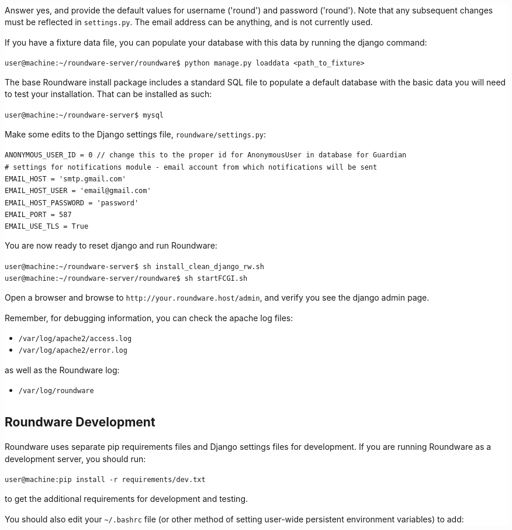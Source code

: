 Answer yes, and provide the default values for username ('round') and password ('round').  Note that any subsequent changes must be reflected in `settings.py`.  The email address can be anything, and is not currently used.

If you have a fixture data file, you can populate your database with this data by running the django command:

```
user@machine:~/roundware-server/roundware$ python manage.py loaddata <path_to_fixture>
```

The base Roundware install package includes a standard SQL file to populate a default database with the basic data you will need to test your installation.  That can be installed as such:

```
user@machine:~/roundware-server$ mysql
```

Make some edits to the Django settings file, `roundware/settings.py`:

```
ANONYMOUS_USER_ID = 0 // change this to the proper id for AnonymousUser in database for Guardian
# settings for notifications module - email account from which notifications will be sent
EMAIL_HOST = 'smtp.gmail.com'
EMAIL_HOST_USER = 'email@gmail.com'
EMAIL_HOST_PASSWORD = 'password'
EMAIL_PORT = 587
EMAIL_USE_TLS = True
```

You are now ready to reset django and run Roundware:

```
user@machine:~/roundware-server$ sh install_clean_django_rw.sh
user@machine:~/roundware-server/roundware$ sh startFCGI.sh
```

Open a browser and browse to `http://your.roundware.host/admin`, and verify you see the django admin page.

Remember, for debugging information, you can check the apache log files:
 * `/var/log/apache2/access.log`
 * `/var/log/apache2/error.log`

as well as the Roundware log:
 * `/var/log/roundware`

## Roundware Development

Roundware uses separate pip requirements files and Django settings files for development.
If you are running Roundware as a development server, you should run:

```
user@machine:pip install -r requirements/dev.txt
```

to get the additional requirements for development and testing.

You should also edit your `~/.bashrc` file (or other method of setting user-wide persistent
environment variables) to add:
